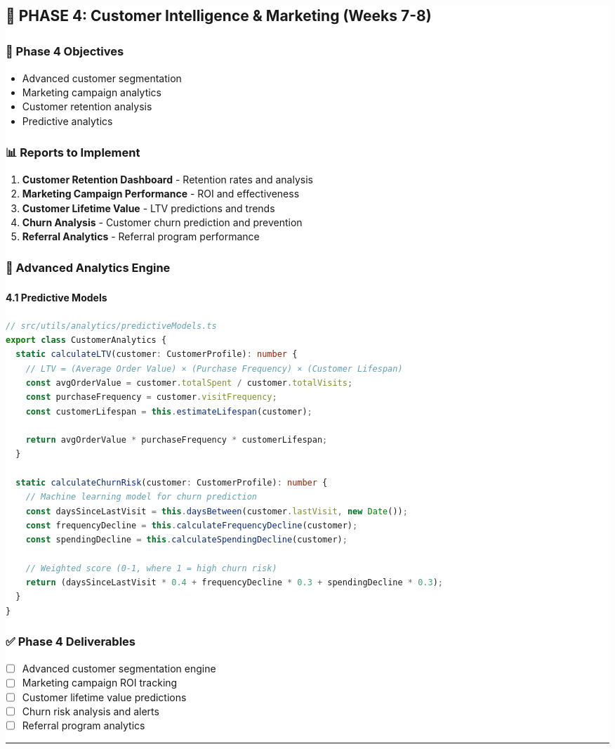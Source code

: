 
## 📱 PHASE 4: Customer Intelligence & Marketing (Weeks 7-8)

### 🎯 Phase 4 Objectives
- Advanced customer segmentation
- Marketing campaign analytics
- Customer retention analysis
- Predictive analytics

### 📊 Reports to Implement
1. **Customer Retention Dashboard** - Retention rates and analysis
2. **Marketing Campaign Performance** - ROI and effectiveness
3. **Customer Lifetime Value** - LTV predictions and trends
4. **Churn Analysis** - Customer churn prediction and prevention
5. **Referral Analytics** - Referral program performance

### 🧠 Advanced Analytics Engine

#### 4.1 Predictive Models
```typescript
// src/utils/analytics/predictiveModels.ts
export class CustomerAnalytics {
  static calculateLTV(customer: CustomerProfile): number {
    // LTV = (Average Order Value) × (Purchase Frequency) × (Customer Lifespan)
    const avgOrderValue = customer.totalSpent / customer.totalVisits;
    const purchaseFrequency = customer.visitFrequency;
    const customerLifespan = this.estimateLifespan(customer);
    
    return avgOrderValue * purchaseFrequency * customerLifespan;
  }
  
  static calculateChurnRisk(customer: CustomerProfile): number {
    // Machine learning model for churn prediction
    const daysSinceLastVisit = this.daysBetween(customer.lastVisit, new Date());
    const frequencyDecline = this.calculateFrequencyDecline(customer);
    const spendingDecline = this.calculateSpendingDecline(customer);
    
    // Weighted score (0-1, where 1 = high churn risk)
    return (daysSinceLastVisit * 0.4 + frequencyDecline * 0.3 + spendingDecline * 0.3);
  }
}
```

### ✅ Phase 4 Deliverables
- [ ] Advanced customer segmentation engine
- [ ] Marketing campaign ROI tracking
- [ ] Customer lifetime value predictions
- [ ] Churn risk analysis and alerts
- [ ] Referral program analytics

---